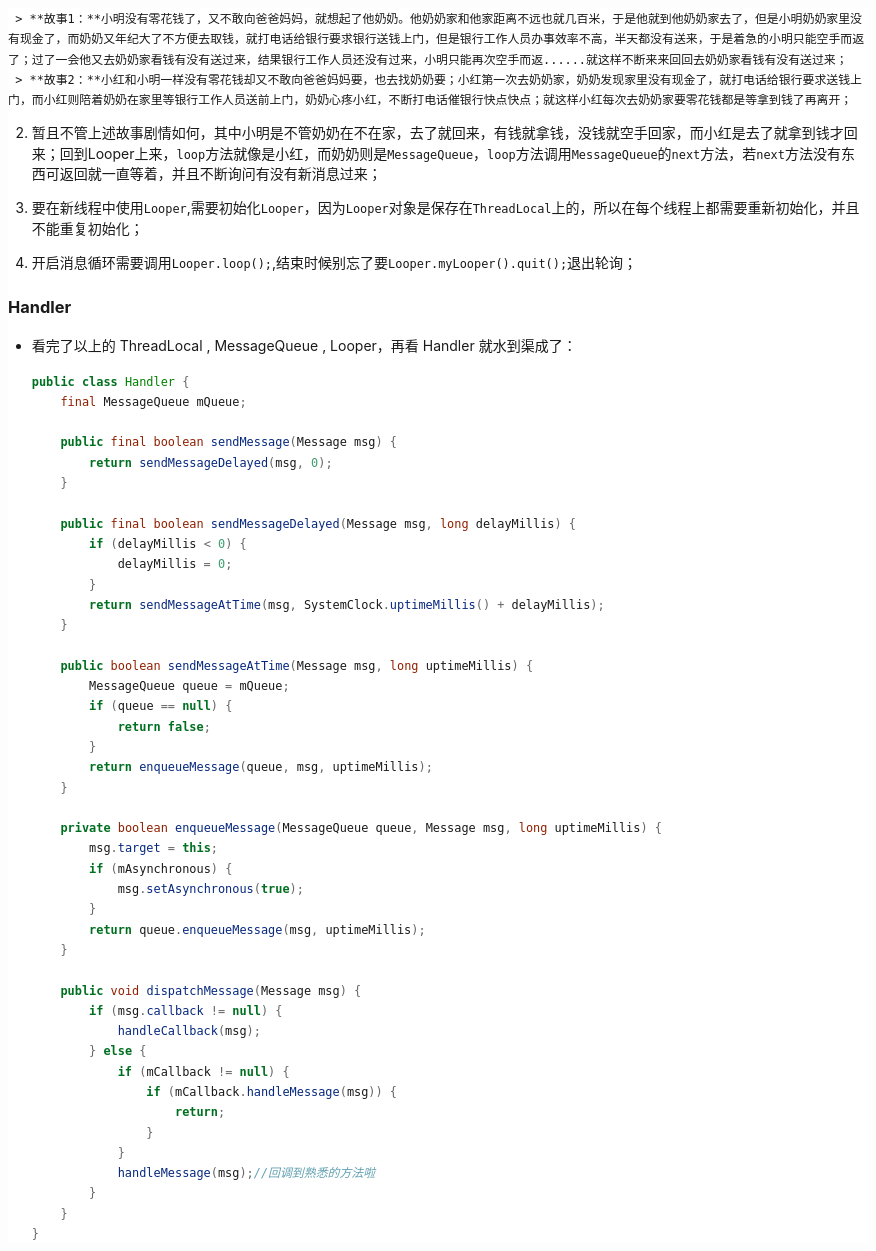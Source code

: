      > **故事1：**小明没有零花钱了，又不敢向爸爸妈妈，就想起了他奶奶。他奶奶家和他家距离不远也就几百米，于是他就到他奶奶家去了，但是小明奶奶家里没有现金了，而奶奶又年纪大了不方便去取钱，就打电话给银行要求银行送钱上门，但是银行工作人员办事效率不高，半天都没有送来，于是着急的小明只能空手而返了；过了一会他又去奶奶家看钱有没有送过来，结果银行工作人员还没有过来，小明只能再次空手而返......就这样不断来来回回去奶奶家看钱有没有送过来；
     > **故事2：**小红和小明一样没有零花钱却又不敢向爸爸妈妈要，也去找奶奶要；小红第一次去奶奶家，奶奶发现家里没有现金了，就打电话给银行要求送钱上门，而小红则陪着奶奶在家里等银行工作人员送前上门，奶奶心疼小红，不断打电话催银行快点快点；就这样小红每次去奶奶家要零花钱都是等拿到钱了再离开；

  2. 暂且不管上述故事剧情如何，其中小明是不管奶奶在不在家，去了就回来，有钱就拿钱，没钱就空手回家，而小红是去了就拿到钱才回来；回到Looper上来，`loop`方法就像是小红，而奶奶则是`MessageQueue`，`loop`方法调用`MessageQueue`的`next`方法，若`next`方法没有东西可返回就一直等着，并且不断询问有没有新消息过来；

  3. 要在新线程中使用`Looper`,需要初始化`Looper`，因为`Looper`对象是保存在`ThreadLocal`上的，所以在每个线程上都需要重新初始化，并且不能重复初始化；

  4. 开启消息循环需要调用`Looper.loop();`,结束时候别忘了要`Looper.myLooper().quit();`退出轮询；

### Handler

* 看完了以上的 ThreadLocal , MessageQueue , Looper，再看 Handler 就水到渠成了：

  ```java
  public class Handler {
      final MessageQueue mQueue;
  
      public final boolean sendMessage(Message msg) {
          return sendMessageDelayed(msg, 0);
      }
  
      public final boolean sendMessageDelayed(Message msg, long delayMillis) {
          if (delayMillis < 0) {
              delayMillis = 0;
          }
          return sendMessageAtTime(msg, SystemClock.uptimeMillis() + delayMillis);
      }
  
      public boolean sendMessageAtTime(Message msg, long uptimeMillis) {
          MessageQueue queue = mQueue;
          if (queue == null) {
              return false;
          }
          return enqueueMessage(queue, msg, uptimeMillis);
      }
  
      private boolean enqueueMessage(MessageQueue queue, Message msg, long uptimeMillis) {
          msg.target = this;
          if (mAsynchronous) {
              msg.setAsynchronous(true);
          }
          return queue.enqueueMessage(msg, uptimeMillis);
      }
  
      public void dispatchMessage(Message msg) {
          if (msg.callback != null) {
              handleCallback(msg);
          } else {
              if (mCallback != null) {
                  if (mCallback.handleMessage(msg)) {
                      return;
                  }
              }
              handleMessage(msg);//回调到熟悉的方法啦
          }
      }
  }
  ```

